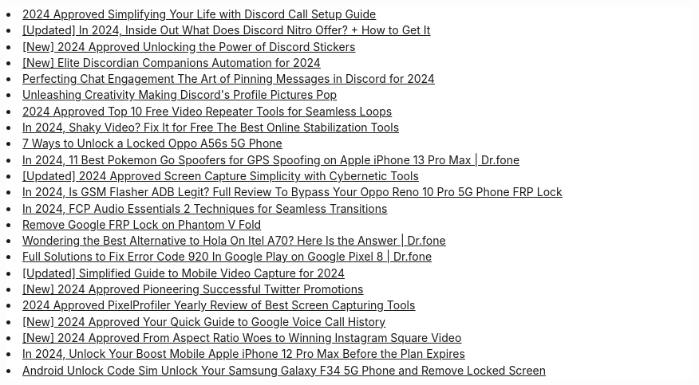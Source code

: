 <li><a href="https://discord-videos.techidaily.com/2024-approved-simplifying-your-life-with-discord-call-setup-guide/"><u>2024 Approved  Simplifying Your Life with Discord Call Setup Guide</u></a></li>
<li><a href="https://discord-videos.techidaily.com/updated-in-2024-inside-out-what-does-discord-nitro-offer-plus-how-to-get-it/"><u>[Updated] In 2024, Inside Out  What Does Discord Nitro Offer? + How to Get It</u></a></li>
<li><a href="https://discord-videos.techidaily.com/new-2024-approved-unlocking-the-power-of-discord-stickers/"><u>[New] 2024 Approved  Unlocking the Power of Discord Stickers</u></a></li>
<li><a href="https://discord-videos.techidaily.com/new-elite-discordian-companions-automation-for-2024/"><u>[New] Elite Discordian Companions Automation for 2024</u></a></li>
<li><a href="https://discord-videos.techidaily.com/perfecting-chat-engagement-the-art-of-pinning-messages-in-discord-for-2024/"><u>Perfecting Chat Engagement  The Art of Pinning Messages in Discord for 2024</u></a></li>
<li><a href="https://discord-videos.techidaily.com/unleashing-creativity-making-discords-profile-pictures-pop/"><u>Unleashing Creativity  Making Discord's Profile Pictures Pop</u></a></li>
<li><a href="https://ai-driven-video-production.techidaily.com/2024-approved-top-10-free-video-repeater-tools-for-seamless-loops/"><u>2024 Approved Top 10 Free Video Repeater Tools for Seamless Loops</u></a></li>
<li><a href="https://video-content-creator.techidaily.com/in-2024-shaky-video-fix-it-for-free-the-best-online-stabilization-tools/"><u>In 2024, Shaky Video? Fix It for Free The Best Online Stabilization Tools</u></a></li>
<li><a href="https://easy-unlock-android.techidaily.com/7-ways-to-unlock-a-locked-oppo-a56s-5g-phone-by-drfone-android/"><u>7 Ways to Unlock a Locked Oppo A56s 5G Phone</u></a></li>
<li><a href="https://ios-pokemon-go.techidaily.com/in-2024-11-best-pokemon-go-spoofers-for-gps-spoofing-on-apple-iphone-13-pro-max-drfone-by-drfone-virtual-ios/"><u>In 2024, 11 Best Pokemon Go Spoofers for GPS Spoofing on Apple iPhone 13 Pro Max | Dr.fone</u></a></li>
<li><a href="https://visual-screen-recording.techidaily.com/updated-2024-approved-screen-capture-simplicity-with-cybernetic-tools/"><u>[Updated] 2024 Approved  Screen Capture Simplicity with Cybernetic Tools</u></a></li>
<li><a href="https://android-frp.techidaily.com/in-2024-is-gsm-flasher-adb-legit-full-review-to-bypass-your-oppo-reno-10-pro-5g-phone-frp-lock-by-drfone-android/"><u>In 2024, Is GSM Flasher ADB Legit? Full Review To Bypass Your Oppo Reno 10 Pro 5G Phone FRP Lock</u></a></li>
<li><a href="https://ai-vdieo-software.techidaily.com/in-2024-fcp-audio-essentials-2-techniques-for-seamless-transitions/"><u>In 2024, FCP Audio Essentials 2 Techniques for Seamless Transitions</u></a></li>
<li><a href="https://techidaily.com/remove-google-frp-lock-on-phantom-v-fold-by-drfone-android-unlock-remove-google-frp/"><u>Remove Google FRP Lock on Phantom V Fold</u></a></li>
<li><a href="https://fake-location.techidaily.com/wondering-the-best-alternative-to-hola-on-itel-a70-here-is-the-answer-drfone-by-drfone-virtual-android/"><u>Wondering the Best Alternative to Hola On Itel A70? Here Is the Answer | Dr.fone</u></a></li>
<li><a href="https://howto.techidaily.com/full-solutions-to-fix-error-code-920-in-google-play-on-google-pixel-8-drfone-by-drfone-fix-android-problems-fix-android-problems/"><u>Full Solutions to Fix Error Code 920 In Google Play on Google Pixel 8 | Dr.fone</u></a></li>
<li><a href="https://screen-recording.techidaily.com/updated-simplified-guide-to-mobile-video-capture-for-2024/"><u>[Updated] Simplified Guide to Mobile Video Capture for 2024</u></a></li>
<li><a href="https://twitter-videos.techidaily.com/new-2024-approved-pioneering-successful-twitter-promotions/"><u>[New] 2024 Approved  Pioneering Successful Twitter Promotions</u></a></li>
<li><a href="https://screen-recording.techidaily.com/2024-approved-pixelprofiler-yearly-review-of-best-screen-capturing-tools/"><u>2024 Approved  PixelProfiler  Yearly Review of Best Screen Capturing Tools</u></a></li>
<li><a href="https://visual-screen-recording.techidaily.com/new-2024-approved-your-quick-guide-to-google-voice-call-history/"><u>[New] 2024 Approved  Your Quick Guide to Google Voice Call History</u></a></li>
<li><a href="https://instagram-video-recordings.techidaily.com/new-2024-approved-from-aspect-ratio-woes-to-winning-instagram-square-video/"><u>[New] 2024 Approved  From Aspect Ratio Woes to Winning Instagram Square Video</u></a></li>
<li><a href="https://sim-unlock.techidaily.com/in-2024-unlock-your-boost-mobile-apple-iphone-12-pro-max-before-the-plan-expires-by-drfone-ios/"><u>In 2024, Unlock Your Boost Mobile Apple iPhone 12 Pro Max Before the Plan Expires</u></a></li>
<li><a href="https://sim-unlock.techidaily.com/android-unlock-code-sim-unlock-your-samsung-galaxy-f34-5g-phone-and-remove-locked-screen-by-drfone-android/"><u>Android Unlock Code Sim Unlock Your Samsung Galaxy F34 5G Phone and Remove Locked Screen</u></a></li>